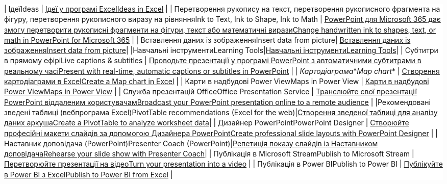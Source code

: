 | <span data-ttu-id="4d43c-133">Ідеї</span><span class="sxs-lookup"><span data-stu-id="4d43c-133">Ideas</span></span>     | [<span data-ttu-id="4d43c-134">Ідеї у програмі Excel</span><span class="sxs-lookup"><span data-stu-id="4d43c-134">Ideas in Excel</span></span>](https://support.microsoft.com/office/3223aab8-f543-4fda-85ed-76bb0295ffc4) |
| <span data-ttu-id="4d43c-135">Перетворення рукопису на текст, перетворення рукописного фрагмента на фігуру, перетворення рукописного виразу на рівняння</span><span class="sxs-lookup"><span data-stu-id="4d43c-135">Ink to Text, Ink to Shape, Ink to Math</span></span> | [<span data-ttu-id="4d43c-136">PowerPoint для Microsoft 365 дає змогу перетворити рукописні фрагменти на фігури, текст або математичні вирази</span><span class="sxs-lookup"><span data-stu-id="4d43c-136">Change handwritten ink to shapes, text, or math in PowerPoint for Microsoft 365</span></span>](https://support.microsoft.com/office/0740dec3-6291-4c1f-8baa-011d18449919) |
| <span data-ttu-id="4d43c-137">Вставлення даних із зображення</span><span class="sxs-lookup"><span data-stu-id="4d43c-137">Insert data from picture</span></span>| [<span data-ttu-id="4d43c-138">Вставлення даних із зображення</span><span class="sxs-lookup"><span data-stu-id="4d43c-138">Insert data from picture</span></span>](https://support.microsoft.com/office/3c1bb58d-2c59-4bc0-b04a-a671a6868fd7)|
|<span data-ttu-id="4d43c-139">Навчальні інструменти</span><span class="sxs-lookup"><span data-stu-id="4d43c-139">Learning Tools</span></span>|[<span data-ttu-id="4d43c-140">Навчальні інструменти</span><span class="sxs-lookup"><span data-stu-id="4d43c-140">Learning Tools</span></span>](https://support.microsoft.com/office/eff7f7e3-7e21-42f0-a6f1-da7027f98261)|
| <span data-ttu-id="4d43c-141">Субтитри в прямому ефірі</span><span class="sxs-lookup"><span data-stu-id="4d43c-141">Live captions & subtitles</span></span> |  [<span data-ttu-id="4d43c-142">Проводьте презентації у програмі PowerPoint з автоматичними субтитрами в реальному часі</span><span class="sxs-lookup"><span data-stu-id="4d43c-142">Present with real-time, automatic captions or subtitles in PowerPoint</span></span>](https://support.microsoft.com/office/68d20e49-aec3-456a-939d-34a79e8ddd5f)   |
| <span data-ttu-id="4d43c-143">*Картодіаграма*\*</span><span class="sxs-lookup"><span data-stu-id="4d43c-143">*Map chart*\*</span></span>    | [<span data-ttu-id="4d43c-144">Створення картодіаграми в Excel</span><span class="sxs-lookup"><span data-stu-id="4d43c-144">Create a Map chart in Excel</span></span>](https://support.microsoft.com/office/f2cfed55-d622-42cd-8ec9-ec8a358b593b)  |
| <span data-ttu-id="4d43c-145">Карти в надбудові Power View</span><span class="sxs-lookup"><span data-stu-id="4d43c-145">Maps in Power View</span></span>   | [<span data-ttu-id="4d43c-146">Карти в надбудові Power View</span><span class="sxs-lookup"><span data-stu-id="4d43c-146">Maps in Power View</span></span>](https://support.microsoft.com/office/8A9B2AF3-A055-4131-A327-85CC835271F7) |
| <span data-ttu-id="4d43c-147">Служба презентацій Office</span><span class="sxs-lookup"><span data-stu-id="4d43c-147">Office Presentation Service</span></span>  | [<span data-ttu-id="4d43c-148">Транслюйте свої презентації PowerPoint віддаленим користувачам</span><span class="sxs-lookup"><span data-stu-id="4d43c-148">Broadcast your PowerPoint presentation online to a remote audience</span></span>](https://support.microsoft.com/office/25330108-518e-44be-a281-e3d85f784fee)    |
|<span data-ttu-id="4d43c-149">Рекомендовані зведені таблиці (вебпрограма Excel)</span><span class="sxs-lookup"><span data-stu-id="4d43c-149">PivotTable recommendations (Excel for the web)</span></span>|[<span data-ttu-id="4d43c-150">Створення зведеної таблиці для аналізу даних аркуша</span><span class="sxs-lookup"><span data-stu-id="4d43c-150">Create a PivotTable to analyze worksheet data</span></span>](https://support.microsoft.com/office/a9a84538-bfe9-40a9-a8e9-f99134456576#OfficeVersion=Web)|
| <span data-ttu-id="4d43c-151">Дизайнер PowerPoint</span><span class="sxs-lookup"><span data-stu-id="4d43c-151">PowerPoint Designer</span></span>   | [<span data-ttu-id="4d43c-152">Створюйте професійні макети слайдів за допомогою Дизайнера PowerPoint</span><span class="sxs-lookup"><span data-stu-id="4d43c-152">Create professional slide layouts with PowerPoint Designer</span></span>](https://support.microsoft.com/office/53c77d7b-dc40-45c2-b684-81415eac0617)   |
|<span data-ttu-id="4d43c-153">Наставник доповідача (PowerPoint)</span><span class="sxs-lookup"><span data-stu-id="4d43c-153">Presenter Coach (PowerPoint)</span></span>|[<span data-ttu-id="4d43c-154">Репетиція показу слайдів із Наставником доповідача</span><span class="sxs-lookup"><span data-stu-id="4d43c-154">Rehearse your slide show with Presenter Coach</span></span>](https://support.microsoft.com/office/cd7fc941-5c3b-498c-a225-83ef3f64f07b)|
| <span data-ttu-id="4d43c-155">Публікація в Microsoft Stream</span><span class="sxs-lookup"><span data-stu-id="4d43c-155">Publish to Microsoft Stream</span></span>    | [<span data-ttu-id="4d43c-156">Перетворюйте презентації на відео</span><span class="sxs-lookup"><span data-stu-id="4d43c-156">Turn your presentation into a video</span></span>](https://support.microsoft.com/office/c140551f-cb37-4818-b5d4-3e30815c3e83#bkmk_microsoftstream)  |
| <span data-ttu-id="4d43c-157">Публікація в Power BI</span><span class="sxs-lookup"><span data-stu-id="4d43c-157">Publish to Power BI</span></span>   | [<span data-ttu-id="4d43c-158">Публікуйте в Power BI з Excel</span><span class="sxs-lookup"><span data-stu-id="4d43c-158">Publish to Power BI from Excel</span></span>](https://docs.microsoft.com/power-bi/service-publish-from-excel) |